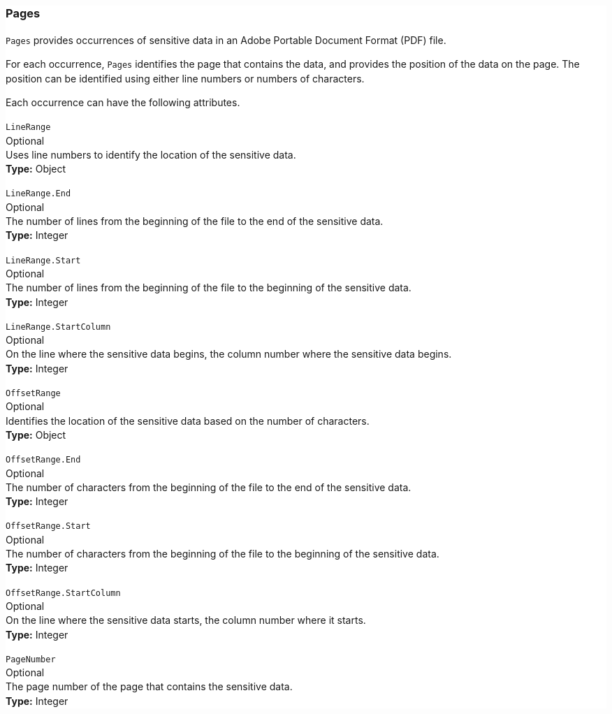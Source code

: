### Pages<a name="asff-resources-dataclassification-pages"></a>

`Pages` provides occurrences of sensitive data in an Adobe Portable Document Format \(PDF\) file\.

For each occurrence, `Pages` identifies the page that contains the data, and provides the position of the data on the page\. The position can be identified using either line numbers or numbers of characters\.

Each occurrence can have the following attributes\.

`LineRange`  
Optional  
Uses line numbers to identify the location of the sensitive data\.  
**Type:** Object

`LineRange.End`  
Optional  
The number of lines from the beginning of the file to the end of the sensitive data\.  
**Type:** Integer

`LineRange.Start`  
Optional  
The number of lines from the beginning of the file to the beginning of the sensitive data\.  
**Type:** Integer

`LineRange.StartColumn`  
Optional  
On the line where the sensitive data begins, the column number where the sensitive data begins\.  
**Type:** Integer

`OffsetRange`  
Optional  
Identifies the location of the sensitive data based on the number of characters\.  
**Type:** Object

`OffsetRange.End`  
Optional  
The number of characters from the beginning of the file to the end of the sensitive data\.  
**Type:** Integer

`OffsetRange.Start`  
Optional  
The number of characters from the beginning of the file to the beginning of the sensitive data\.  
**Type:** Integer

`OffsetRange.StartColumn`  
Optional  
On the line where the sensitive data starts, the column number where it starts\.  
**Type:** Integer

`PageNumber`  
Optional  
The page number of the page that contains the sensitive data\.  
**Type:** Integer
